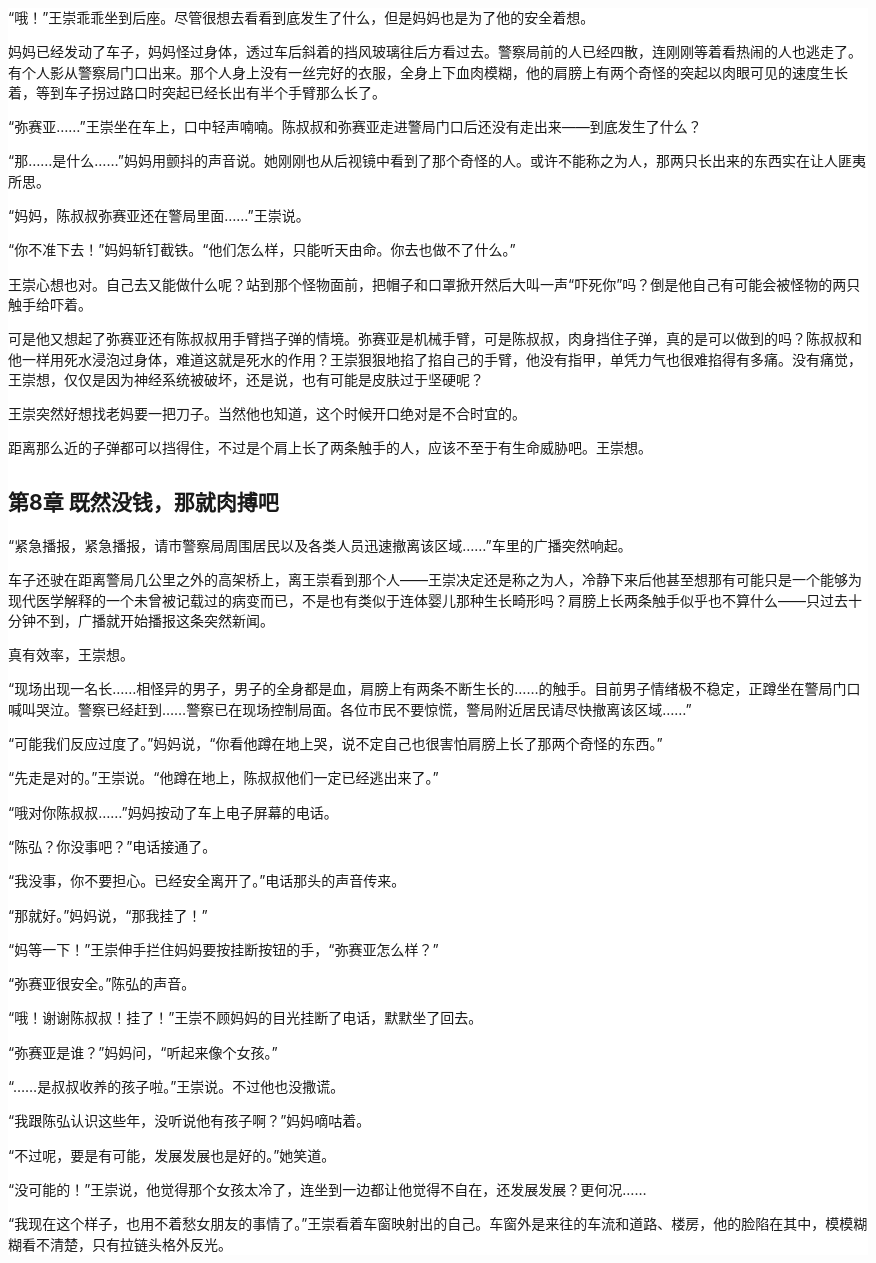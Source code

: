 “哦！”王崇乖乖坐到后座。尽管很想去看看到底发生了什么，但是妈妈也是为了他的安全着想。

妈妈已经发动了车子，妈妈怪过身体，透过车后斜着的挡风玻璃往后方看过去。警察局前的人已经四散，连刚刚等着看热闹的人也逃走了。有个人影从警察局门口出来。那个人身上没有一丝完好的衣服，全身上下血肉模糊，他的肩膀上有两个奇怪的突起以肉眼可见的速度生长着，等到车子拐过路口时突起已经长出有半个手臂那么长了。

“弥赛亚……”王崇坐在车上，口中轻声喃喃。陈叔叔和弥赛亚走进警局门口后还没有走出来——到底发生了什么？

“那……是什么……”妈妈用颤抖的声音说。她刚刚也从后视镜中看到了那个奇怪的人。或许不能称之为人，那两只长出来的东西实在让人匪夷所思。

“妈妈，陈叔叔弥赛亚还在警局里面……”王崇说。

“你不准下去！”妈妈斩钉截铁。“他们怎么样，只能听天由命。你去也做不了什么。”

王崇心想也对。自己去又能做什么呢？站到那个怪物面前，把帽子和口罩掀开然后大叫一声“吓死你”吗？倒是他自己有可能会被怪物的两只触手给吓着。

可是他又想起了弥赛亚还有陈叔叔用手臂挡子弹的情境。弥赛亚是机械手臂，可是陈叔叔，肉身挡住子弹，真的是可以做到的吗？陈叔叔和他一样用死水浸泡过身体，难道这就是死水的作用？王崇狠狠地掐了掐自己的手臂，他没有指甲，单凭力气也很难掐得有多痛。没有痛觉，王崇想，仅仅是因为神经系统被破坏，还是说，也有可能是皮肤过于坚硬呢？

王崇突然好想找老妈要一把刀子。当然他也知道，这个时候开口绝对是不合时宜的。

距离那么近的子弹都可以挡得住，不过是个肩上长了两条触手的人，应该不至于有生命威胁吧。王崇想。

## 第8章 既然没钱，那就肉搏吧

“紧急播报，紧急播报，请市警察局周围居民以及各类人员迅速撤离该区域……”车里的广播突然响起。

车子还驶在距离警局几公里之外的高架桥上，离王崇看到那个人——王崇决定还是称之为人，冷静下来后他甚至想那有可能只是一个能够为现代医学解释的一个未曾被记载过的病变而已，不是也有类似于连体婴儿那种生长畸形吗？肩膀上长两条触手似乎也不算什么——只过去十分钟不到，广播就开始播报这条突然新闻。

真有效率，王崇想。

“现场出现一名长……相怪异的男子，男子的全身都是血，肩膀上有两条不断生长的……的触手。目前男子情绪极不稳定，正蹲坐在警局门口喊叫哭泣。警察已经赶到……警察已在现场控制局面。各位市民不要惊慌，警局附近居民请尽快撤离该区域……”

“可能我们反应过度了。”妈妈说，“你看他蹲在地上哭，说不定自己也很害怕肩膀上长了那两个奇怪的东西。”

“先走是对的。”王崇说。“他蹲在地上，陈叔叔他们一定已经逃出来了。”

“哦对你陈叔叔……”妈妈按动了车上电子屏幕的电话。

“陈弘？你没事吧？”电话接通了。

“我没事，你不要担心。已经安全离开了。”电话那头的声音传来。

“那就好。”妈妈说，“那我挂了！”

“妈等一下！”王崇伸手拦住妈妈要按挂断按钮的手，“弥赛亚怎么样？”

“弥赛亚很安全。”陈弘的声音。

“哦！谢谢陈叔叔！挂了！”王崇不顾妈妈的目光挂断了电话，默默坐了回去。

“弥赛亚是谁？”妈妈问，“听起来像个女孩。”

“……是叔叔收养的孩子啦。”王崇说。不过他也没撒谎。

“我跟陈弘认识这些年，没听说他有孩子啊？”妈妈嘀咕着。

“不过呢，要是有可能，发展发展也是好的。”她笑道。

“没可能的！”王崇说，他觉得那个女孩太冷了，连坐到一边都让他觉得不自在，还发展发展？更何况……

“我现在这个样子，也用不着愁女朋友的事情了。”王崇看着车窗映射出的自己。车窗外是来往的车流和道路、楼房，他的脸陷在其中，模模糊糊看不清楚，只有拉链头格外反光。
